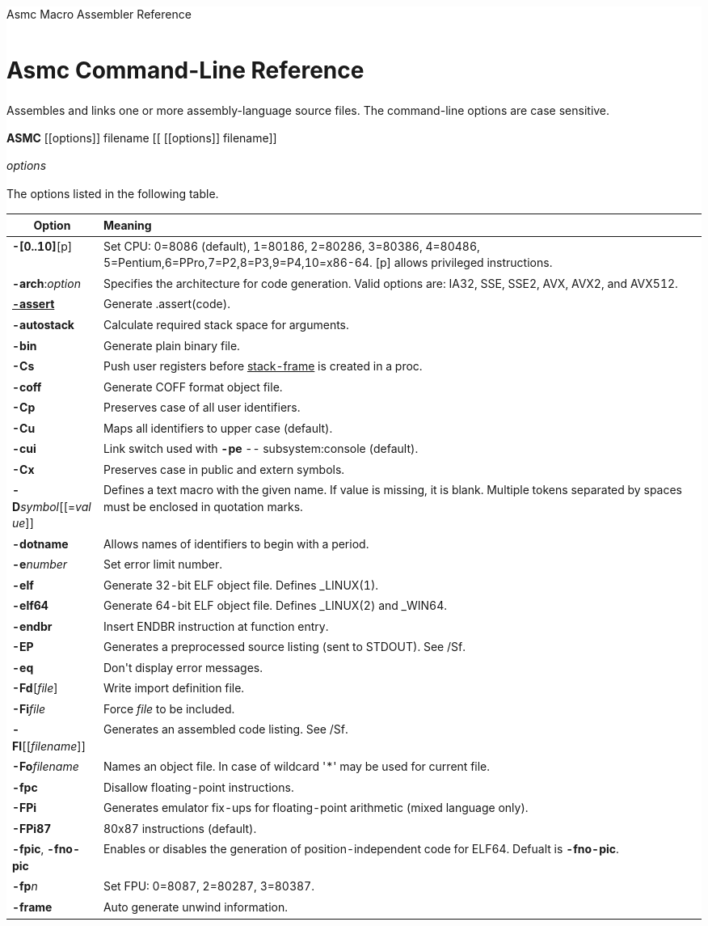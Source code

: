 Asmc Macro Assembler Reference

# Asmc Command-Line Reference

Assembles and links one or more assembly-language source files. The command-line options are case sensitive.

**ASMC** [[options]] filename [[ [[options]] filename]]

_options_

The options listed in the following table.

| Option | Meaning |
| ------ |:------- |
| **-[0..10]**[p] | Set CPU: 0=8086 (default), 1=80186, 2=80286, 3=80386, 4=80486, 5=Pentium,6=PPro,7=P2,8=P3,9=P4,10=x86-64\. [p] allows privileged instructions. |
| **-arch**:_option_ | Specifies the architecture for code generation. Valid options are: IA32, SSE, SSE2, AVX, AVX2, and AVX512. |
| [**-assert**](#directive-assert) | Generate .assert(code). |
| **-autostack** | Calculate required stack space for arguments. |
| **-bin** | Generate plain binary file. |
| **-Cs** | Push user registers before [stack-frame](#option-cstack) is created in a proc. |
| **-coff** | Generate COFF format object file. |
| **-Cp** | Preserves case of all user identifiers. |
| **-Cu** | Maps all identifiers to upper case (default). |
| **-cui** | Link switch used with **-pe** -- subsystem:console (default). |
| **-Cx** | Preserves case in public and extern symbols. |
| **-D**_symbol_[[=_value_]] | Defines a text macro with the given name. If value is missing, it is blank. Multiple tokens separated by spaces must be enclosed in quotation marks. |
| **-dotname** | Allows names of identifiers to begin with a period. |
| **-e**_number_ | Set error limit number. |
| **-elf** | Generate 32-bit ELF object file. Defines _LINUX(1). |
| **-elf64** | Generate 64-bit ELF object file. Defines _LINUX(2) and _WIN64. |
| **-endbr** | Insert ENDBR instruction at function entry. |
| **-EP** | Generates a preprocessed source listing (sent to STDOUT). See /Sf. |
| **-eq** | Don't display error messages. |
| **-Fd**[_file_] | Write import definition file. |
| **-Fi**_file_ | Force _file_ to be included. |
| **-Fl**[[_filename_]] | Generates an assembled code listing. See /Sf. |
| **-Fo**_filename_ | Names an object file. In case of wildcard '*' may be used for current file. |
| **-fpc** | Disallow floating-point instructions. |
| **-FPi** | Generates emulator fix-ups for floating-point arithmetic (mixed language only). |
| **-FPi87** | 80x87 instructions (default). |
| **-fpic**, **-fno-pic** | Enables or disables the generation of position-independent code for ELF64. Defualt is **-fno-pic**. |
| **-fp**_n_ | Set FPU: 0=8087, 2=80287, 3=80387. |
| **-frame** | Auto generate unwind information. |